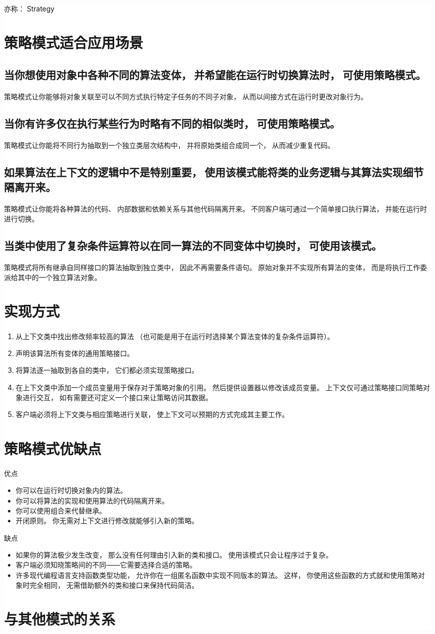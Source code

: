 亦称： Strategy

# 策略模式适合应用场景

## 当你想使用对象中各种不同的算法变体， 并希望能在运行时切换算法时， 可使用策略模式。

策略模式让你能够将对象关联至可以不同方式执行特定子任务的不同子对象， 从而以间接方式在运行时更改对象行为。

## 当你有许多仅在执行某些行为时略有不同的相似类时， 可使用策略模式。

策略模式让你能将不同行为抽取到一个独立类层次结构中， 并将原始类组合成同一个， 从而减少重复代码。

##  如果算法在上下文的逻辑中不是特别重要， 使用该模式能将类的业务逻辑与其算法实现细节隔离开来。

策略模式让你能将各种算法的代码、 内部数据和依赖关系与其他代码隔离开来。 不同客户端可通过一个简单接口执行算法， 并能在运行时进行切换。


## 当类中使用了复杂条件运算符以在同一算法的不同变体中切换时， 可使用该模式。

策略模式将所有继承自同样接口的算法抽取到独立类中， 因此不再需要条件语句。 原始对象并不实现所有算法的变体， 而是将执行工作委派给其中的一个独立算法对象。


# 实现方式

1. 从上下文类中找出修改频率较高的算法 （也可能是用于在运行时选择某个算法变体的复杂条件运算符）。

2. 声明该算法所有变体的通用策略接口。

3. 将算法逐一抽取到各自的类中， 它们都必须实现策略接口。

4. 在上下文类中添加一个成员变量用于保存对于策略对象的引用。 然后提供设置器以修改该成员变量。 上下文仅可通过策略接口同策略对象进行交互， 如有需要还可定义一个接口来让策略访问其数据。

5. 客户端必须将上下文类与相应策略进行关联， 使上下文可以预期的方式完成其主要工作。


# 策略模式优缺点

优点

- 你可以在运行时切换对象内的算法。
- 你可以将算法的实现和使用算法的代码隔离开来。
- 你可以使用组合来代替继承。
- 开闭原则。 你无需对上下文进行修改就能够引入新的策略。

缺点

- 如果你的算法极少发生改变， 那么没有任何理由引入新的类和接口。 使用该模式只会让程序过于复杂。
- 客户端必须知晓策略间的不同——它需要选择合适的策略。
- 许多现代编程语言支持函数类型功能， 允许你在一组匿名函数中实现不同版本的算法。 这样， 你使用这些函数的方式就和使用策略对象时完全相同， 无需借助额外的类和接口来保持代码简洁。


# 与其他模式的关系

